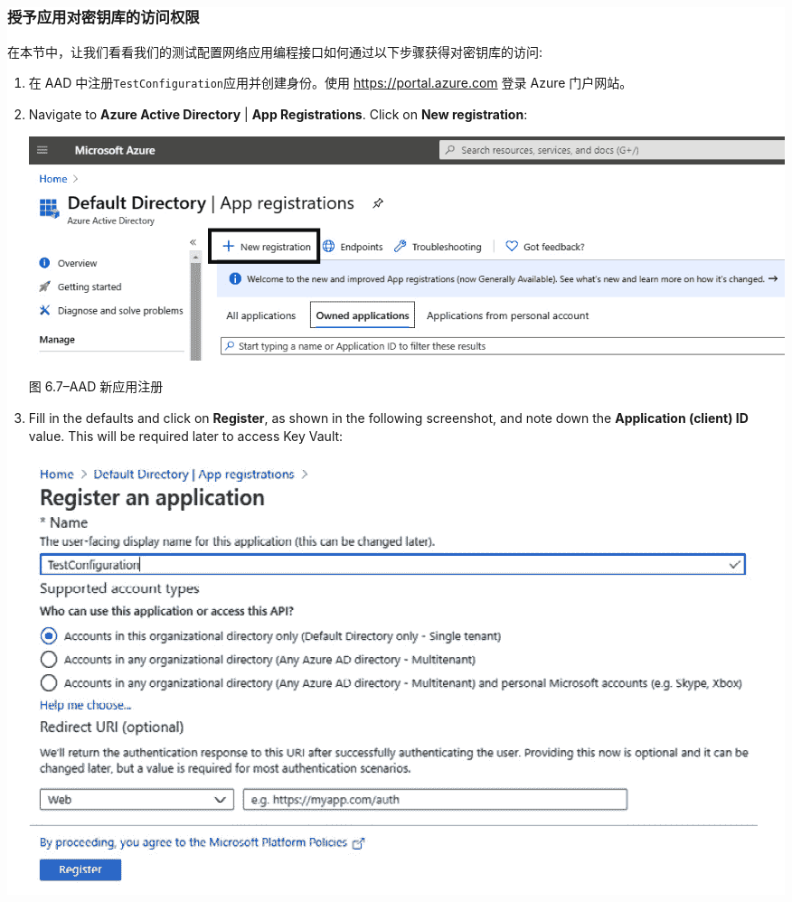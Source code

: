 ### 授予应用对密钥库的访问权限

在本节中，让我们看看我们的测试配置网络应用编程接口如何通过以下步骤获得对密钥库的访问:

1.  在 AAD 中注册`TestConfiguration`应用并创建身份。使用 https://portal.azure.com 登录 Azure 门户网站。
2.  Navigate to **Azure Active Directory** | **App Registrations**. Click on **New registration**:

    ![Figure 6.7 – AAD new application registration  ](img/Figure_6.7_B15927.jpg)

    图 6.7–AAD 新应用注册

3.  Fill in the defaults and click on **Register**, as shown in the following screenshot, and note down the **Application (client) ID** value. This will be required later to access Key Vault:

    ![Figure 6.8 – AAD registration completion ](img/Figure_6.8_B15927.jpg)
